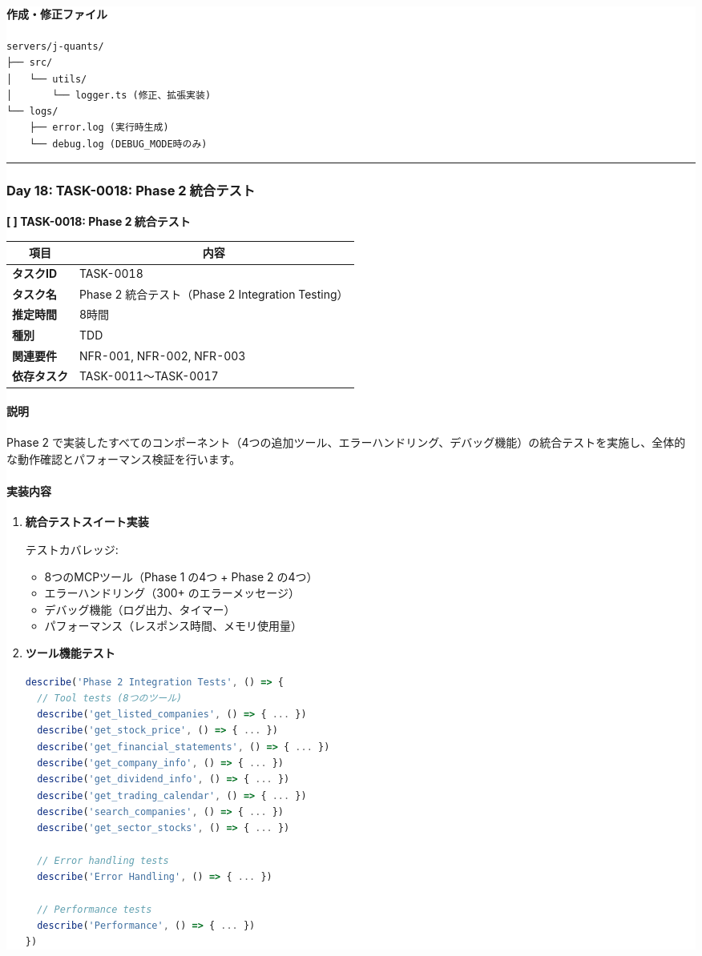 #### 作成・修正ファイル

```
servers/j-quants/
├── src/
│   └── utils/
│       └── logger.ts (修正、拡張実装)
└── logs/
    ├── error.log (実行時生成)
    └── debug.log (DEBUG_MODE時のみ)
```

---

### Day 18: TASK-0018: Phase 2 統合テスト

**[ ] TASK-0018: Phase 2 統合テスト**

| 項目 | 内容 |
|------|------|
| **タスクID** | TASK-0018 |
| **タスク名** | Phase 2 統合テスト（Phase 2 Integration Testing） |
| **推定時間** | 8時間 |
| **種別** | TDD |
| **関連要件** | NFR-001, NFR-002, NFR-003 |
| **依存タスク** | TASK-0011～TASK-0017 |

#### 説明

Phase 2 で実装したすべてのコンポーネント（4つの追加ツール、エラーハンドリング、デバッグ機能）の統合テストを実施し、全体的な動作確認とパフォーマンス検証を行います。

#### 実装内容

1. **統合テストスイート実装**

   テストカバレッジ:
   - 8つのMCPツール（Phase 1 の4つ + Phase 2 の4つ）
   - エラーハンドリング（300+ のエラーメッセージ）
   - デバッグ機能（ログ出力、タイマー）
   - パフォーマンス（レスポンス時間、メモリ使用量）

2. **ツール機能テスト**
   ```typescript
   describe('Phase 2 Integration Tests', () => {
     // Tool tests (8つのツール)
     describe('get_listed_companies', () => { ... })
     describe('get_stock_price', () => { ... })
     describe('get_financial_statements', () => { ... })
     describe('get_company_info', () => { ... })
     describe('get_dividend_info', () => { ... })
     describe('get_trading_calendar', () => { ... })
     describe('search_companies', () => { ... })
     describe('get_sector_stocks', () => { ... })

     // Error handling tests
     describe('Error Handling', () => { ... })

     // Performance tests
     describe('Performance', () => { ... })
   })
   ```
